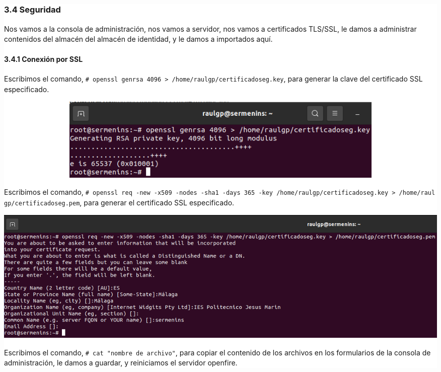 ### 3.4  Seguridad

Nos vamos a la consola de administración, nos vamos a servidor, nos vamos a certificados TLS/SSL, le damos a administrar contenidos del almacén del almacén de identidad, y le damos a importados aquı́.

#### 3.4.1  Conexión por SSL

Escribimos el comando, `# openssl genrsa 4096 > /home/raulgp/certificadoseg.key`, para generar la clave del certificado SSL especificado.

<div align="center">
	<img src="imagenes/Seguridad/Conexion_por_SSL/Captura.png" width="600px">
</div>

Escribimos el comando, `# openssl req -new -x509 -nodes -sha1 -days 365 -key /home/raulgp/certificadoseg.key > /home/raulgp/certificadoseg.pem`, para generar el certificado SSL especificado.

<div align="center">
	<img src="imagenes/Seguridad/Conexion_por_SSL/Captura1.png">
</div>

Escribimos el comando, `# cat "nombre de archivo"`, para copiar el contenido de los archivos en los formularios de la consola de administración, le damos a guardar, y reiniciamos el servidor openfire.

<div align="center">